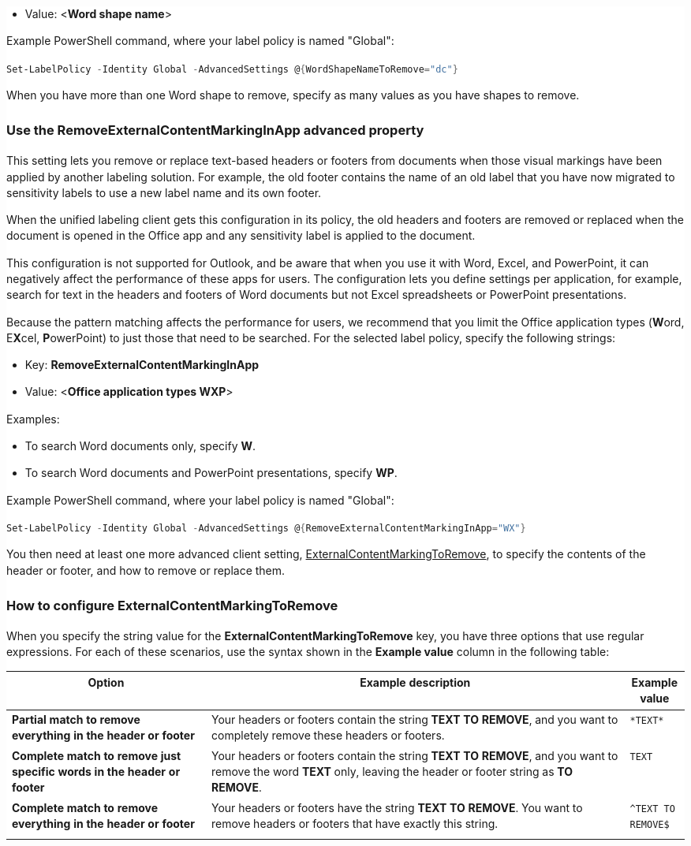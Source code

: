 - Value: \<**Word shape name**> 

Example PowerShell command, where your label policy is named "Global":

```PowerShell
Set-LabelPolicy -Identity Global -AdvancedSettings @{WordShapeNameToRemove="dc"}
```

When you have more than one Word shape to remove, specify as many values as you have shapes to remove.

### Use the RemoveExternalContentMarkingInApp advanced property

This setting lets you remove or replace text-based headers or footers from documents when those visual markings have been applied by another labeling solution. For example, the old footer contains the name of an old label that you have now migrated to sensitivity labels to use a new label name and its own footer.

When the unified labeling client gets this configuration in its policy, the old headers and footers are removed or replaced when the document is opened in the Office app and any sensitivity label is applied to the document.

This configuration is not supported for Outlook, and be aware that when you use it with Word, Excel, and PowerPoint, it can negatively affect the performance of these apps for users. The configuration lets you define settings per application, for example, search for text in the headers and footers of Word documents but not Excel spreadsheets or PowerPoint presentations.

Because the pattern matching affects the performance for users, we recommend that you limit the Office application types (**W**ord, E**X**cel, **P**owerPoint) to just those that need to be searched.
For the selected label policy, specify the following strings:

- Key: **RemoveExternalContentMarkingInApp**

- Value: \<**Office application types WXP**> 

Examples:

- To search Word documents only, specify **W**.

- To search Word documents and PowerPoint presentations, specify **WP**.

Example PowerShell command, where your label policy is named "Global":

```PowerShell
Set-LabelPolicy -Identity Global -AdvancedSettings @{RemoveExternalContentMarkingInApp="WX"}
```

You then need at least one more advanced client setting, [ExternalContentMarkingToRemove](#how-to-configure-externalcontentmarkingtoremove), to specify the contents of the header or footer, and how to remove or replace them.

### How to configure ExternalContentMarkingToRemove

When you specify the string value for the **ExternalContentMarkingToRemove** key, you have three options that use regular expressions. For each of these scenarios, use the syntax shown in the **Example value** column in the following table:

|Option  |Example description |Example value|
|---------|---------|---------|
|**Partial match to remove everything in the header or footer**     | Your headers or footers contain the string **TEXT TO REMOVE**, and you want to completely remove these headers or footers.   |`*TEXT*`  | 
|**Complete match to remove just specific words in the header or footer**     |    Your headers or footers contain the string **TEXT TO REMOVE**, and you want to remove the word **TEXT** only, leaving the header or footer string as **TO REMOVE**.      |`TEXT ` |
|**Complete match to remove everything in the header or footer**     |Your headers or footers have the string **TEXT TO REMOVE**. You want to remove headers or footers that have exactly this string.         |`^TEXT TO REMOVE$`|
|     |         | |
